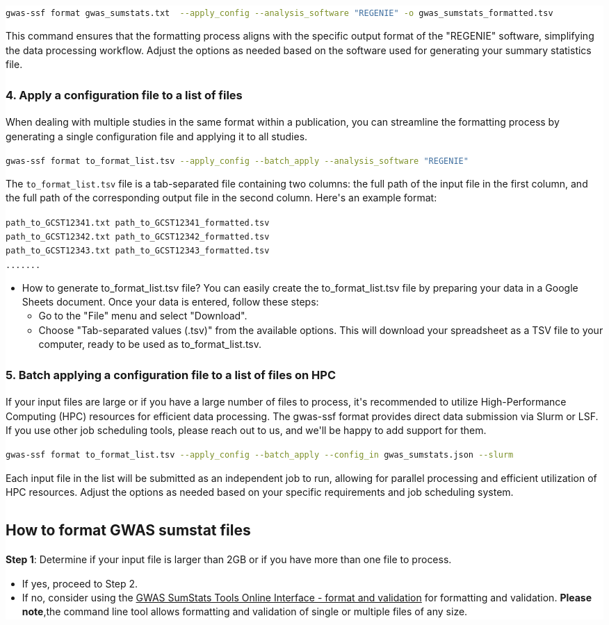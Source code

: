 ```bash
gwas-ssf format gwas_sumstats.txt  --apply_config --analysis_software "REGENIE" -o gwas_sumstats_formatted.tsv
```
This command ensures that the formatting process aligns with the specific output format of the "REGENIE" software, simplifying the data processing workflow. Adjust the options as needed based on the software used for generating your summary statistics file.

### 4. Apply a configuration file to a list of files 
When dealing with multiple studies in the same format within a publication, you can streamline the formatting process by generating a single configuration file and applying it to all studies.
```bash
gwas-ssf format to_format_list.tsv --apply_config --batch_apply --analysis_software "REGENIE" 
```
The `to_format_list.tsv` file is a tab-separated file containing two columns: the full path of the input file in the first column, and the full path of the corresponding output file in the second column. Here's an example format:

```tsv
path_to_GCST12341.txt path_to_GCST12341_formatted.tsv
path_to_GCST12342.txt path_to_GCST12342_formatted.tsv
path_to_GCST12343.txt path_to_GCST12343_formatted.tsv
.......
```
* How to generate to_format_list.tsv file?
You can easily create the to_format_list.tsv file by preparing your data in a Google Sheets document. Once your data is entered, follow these steps:
  - Go to the "File" menu and select "Download".
  - Choose "Tab-separated values (.tsv)" from the available options.
This will download your spreadsheet as a TSV file to your computer, ready to be used as to_format_list.tsv.

### 5. Batch applying a configuration file to a list of files on HPC
If your input files are large or if you have a large number of files to process, it's recommended to utilize High-Performance Computing (HPC) resources for efficient data processing. The gwas-ssf format provides direct data submission via Slurm or LSF. If you use other job scheduling tools, please reach out to us, and we'll be happy to add support for them.

```bash
gwas-ssf format to_format_list.tsv --apply_config --batch_apply --config_in gwas_sumstats.json --slurm
```
Each input file in the list will be submitted as an independent job to run, allowing for parallel processing and efficient utilization of HPC resources. Adjust the options as needed based on your specific requirements and job scheduling system.

## How to format GWAS sumstat files
**Step 1**: Determine if your input file is larger than 2GB or if you have more than one file to process.
  
  - If yes, proceed to Step 2.
  - If no, consider using the [GWAS SumStats Tools Online Interface - format and validation](https://ebispot.github.io/gwas-sumstat-format-was/) for formatting and validation. **Please note**,the command line tool allows formatting and validation of single or multiple files of any size.
